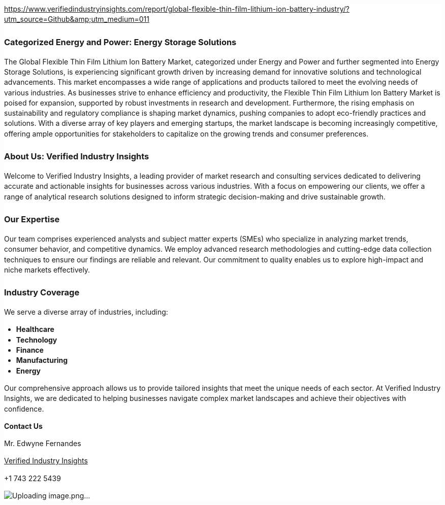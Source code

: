 </strong><a href="https://www.verifiedindustryinsights.com/report/global-flexible-thin-film-lithium-ion-battery-industry/?utm_source=Github&amp;utm_medium=011">https://www.verifiedindustryinsights.com/report/global-flexible-thin-film-lithium-ion-battery-industry/?utm_source=Github&amp;utm_medium=011</a>&nbsp;</p><h3>Categorized Energy and Power: Energy Storage Solutions </h3><p>The Global Flexible Thin Film Lithium Ion Battery Market, categorized under Energy and Power and further segmented into Energy Storage Solutions, is experiencing significant growth driven by increasing demand for innovative solutions and technological advancements. This market encompasses a wide range of applications and products tailored to meet the evolving needs of various industries. As businesses strive to enhance efficiency and productivity, the Flexible Thin Film Lithium Ion Battery Market is poised for expansion, supported by robust investments in research and development. Furthermore, the rising emphasis on sustainability and regulatory compliance is shaping market dynamics, pushing companies to adopt eco-friendly practices and solutions. With a diverse array of key players and emerging startups, the market landscape is becoming increasingly competitive, offering ample opportunities for stakeholders to capitalize on the growing trends and consumer preferences.</p><h3>About Us: Verified Industry Insights</h3><p>Welcome to Verified Industry Insights, a leading provider of market research and consulting services dedicated to delivering accurate and actionable insights for businesses across various industries. With a focus on empowering our clients, we offer a range of analytical research solutions designed to inform strategic decision-making and drive sustainable growth.</p><h3>Our Expertise</h3><p>Our team comprises experienced analysts and subject matter experts (SMEs) who specialize in analyzing market trends, consumer behavior, and competitive dynamics. We employ advanced research methodologies and cutting-edge data collection techniques to ensure our findings are reliable and relevant. Our commitment to quality enables us to explore high-impact and niche markets effectively.</p><h3>Industry Coverage</h3><p>We serve a diverse array of industries, including:</p><ul><li><strong>Healthcare</strong></li><li><strong>Technology</strong></li><li><strong>Finance</strong></li><li><strong>Manufacturing</strong></li><li><strong>Energy</strong></li></ul><p>Our comprehensive approach allows us to provide tailored insights that meet the unique needs of each sector. At Verified Industry Insights, we are dedicated to helping businesses navigate complex market landscapes and achieve their objectives with confidence.</p><p><strong>Contact Us</strong></p><p>Mr. Edwyne Fernandes</p><p><a href="https://www.verifiedindustryinsights.com/">Verified Industry Insights</a></p><p>+1 743 222 5439</p>
![Uploading image.png…]()
